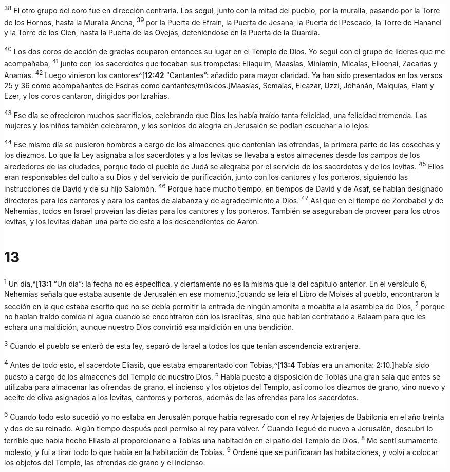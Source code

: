 <sup>38</sup> El otro grupo del coro fue en dirección contraria. Los seguí, junto con la mitad del pueblo, por la muralla, pasando por la Torre de los Hornos, hasta la Muralla Ancha, <sup>39</sup> por la Puerta de Efraín, la Puerta de Jesana, la Puerta del Pescado, la Torre de Hananel y la Torre de los Cien, hasta la Puerta de las Ovejas, deteniéndose en la Puerta de la Guardia. 

<sup>40</sup> Los dos coros de acción de gracias ocuparon entonces su lugar en el Templo de Dios. Yo seguí con el grupo de líderes que me acompañaba, <sup>41</sup> junto con los sacerdotes que tocaban sus trompetas: Eliaquim, Maasías, Miniamin, Micaías, Elioenai, Zacarías y Ananías. <sup>42</sup> Luego vinieron los cantores^[**12:42** “Cantantes”: añadido para mayor claridad. Ya han sido presentados en los versos 25 y 36 como acompañantes de Esdras como cantantes/músicos.]Maasías, Semaías, Eleazar, Uzzi, Johanán, Malquías, Elam y Ezer, y los coros cantaron, dirigidos por Izrahías. 


<sup>43</sup> Ese día se ofrecieron muchos sacrificios, celebrando que Dios les había traído tanta felicidad, una felicidad tremenda. Las mujeres y los niños también celebraron, y los sonidos de alegría en Jerusalén se podían escuchar a lo lejos. 

<sup>44</sup> Ese mismo día se pusieron hombres a cargo de los almacenes que contenían las ofrendas, la primera parte de las cosechas y los diezmos. Lo que la Ley asignaba a los sacerdotes y a los levitas se llevaba a estos almacenes desde los campos de los alrededores de las ciudades, porque todo el pueblo de Judá se alegraba por el servicio de los sacerdotes y de los levitas. <sup>45</sup> Ellos eran responsables del culto a su Dios y del servicio de purificación, junto con los cantores y los porteros, siguiendo las instrucciones de David y de su hijo Salomón. <sup>46</sup> Porque hace mucho tiempo, en tiempos de David y de Asaf, se habían designado directores para los cantores y para los cantos de alabanza y de agradecimiento a Dios. <sup>47</sup> Así que en el tiempo de Zorobabel y de Nehemías, todos en Israel proveían las dietas para los cantores y los porteros. También se aseguraban de proveer para los otros levitas, y los levitas daban una parte de esto a los descendientes de Aarón. 

# 13 
<sup>1</sup> Un día,^[**13:1** “Un día”: la fecha no es específica, y ciertamente no es la misma que la del capítulo anterior. En el versículo 6, Nehemías señala que estaba ausente de Jerusalén en ese momento.]cuando se leía el Libro de Moisés al pueblo, encontraron la sección en la que estaba escrito que no se debía permitir la entrada de ningún amonita o moabita a la asamblea de Dios, <sup>2</sup> porque no habían traído comida ni agua cuando se encontraron con los israelitas, sino que habían contratado a Balaam para que les echara una maldición, aunque nuestro Dios convirtió esa maldición en una bendición. 


<sup>3</sup> Cuando el pueblo se enteró de esta ley, separó de Israel a todos los que tenían ascendencia extranjera. 

<sup>4</sup> Antes de todo esto, el sacerdote Eliasib, que estaba emparentado con Tobías,^[**13:4** Tobías era un amonita: 2:10.]había sido puesto a cargo de los almacenes del Templo de nuestro Dios. <sup>5</sup> Había puesto a disposición de Tobías una gran sala que antes se utilizaba para almacenar las ofrendas de grano, el incienso y los objetos del Templo, así como los diezmos de grano, vino nuevo y aceite de oliva asignados a los levitas, cantores y porteros, además de las ofrendas para los sacerdotes. 


<sup>6</sup> Cuando todo esto sucedió yo no estaba en Jerusalén porque había regresado con el rey Artajerjes de Babilonia en el año treinta y dos de su reinado. Algún tiempo después pedí permiso al rey para volver. <sup>7</sup> Cuando llegué de nuevo a Jerusalén, descubrí lo terrible que había hecho Eliasib al proporcionarle a Tobías una habitación en el patio del Templo de Dios. <sup>8</sup> Me sentí sumamente molesto, y fui a tirar todo lo que había en la habitación de Tobías. <sup>9</sup> Ordené que se purificaran las habitaciones, y volví a colocar los objetos del Templo, las ofrendas de grano y el incienso. 
